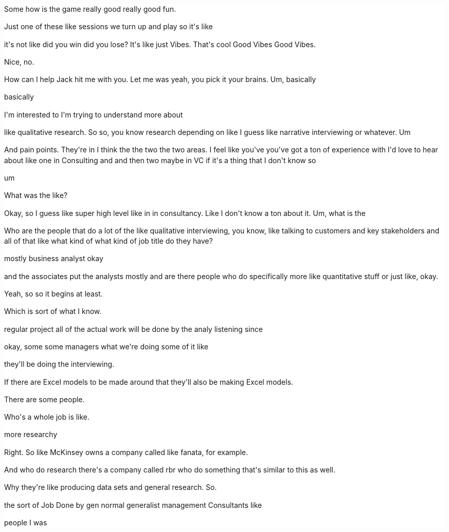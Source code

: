 Some how is the game really good really good fun.

Just one of these like sessions we turn up and play so it's like

it's not like did you win did you lose? It's like just Vibes. That's cool Good Vibes Good Vibes.

Nice, no.

How can I help Jack hit me with you. Let me was yeah, you pick it your brains. Um, basically

basically

I'm interested to I'm trying to understand more about

like qualitative research. So so, you know research depending on like I guess like narrative interviewing or whatever. Um

And pain points. They're in I think the the two the two areas. I feel like you've you've got a ton of experience with I'd love to hear about like one in Consulting and and then two maybe in VC if it's a thing that I don't know so

um

What was the like?

Okay, so I guess like super high level like in in consultancy. Like I don't know a ton about it. Um, what is the

Who are the people that do a lot of the like qualitative interviewing, you know, like talking to customers and key stakeholders and all of that like what kind of what kind of job title do they have?

mostly business analyst okay

and the associates put the analysts mostly and are there people who do specifically more like quantitative stuff or just like, okay.

Yeah, so so it begins at least.

Which is sort of what I know.

regular project all of the actual work will be done by the analy listening since

okay, some some managers what we're doing some of it like

they'll be doing the interviewing.

If there are Excel models to be made around that they'll also be making Excel models.

There are some people.

Who's a whole job is like.

more researchy

Right. So like McKinsey owns a company called like fanata, for example.

And who do research there's a company called rbr who do something that's similar to this as well.

Why they're like producing data sets and general research. So.

the sort of Job Done by gen normal generalist management Consultants like

people I was
